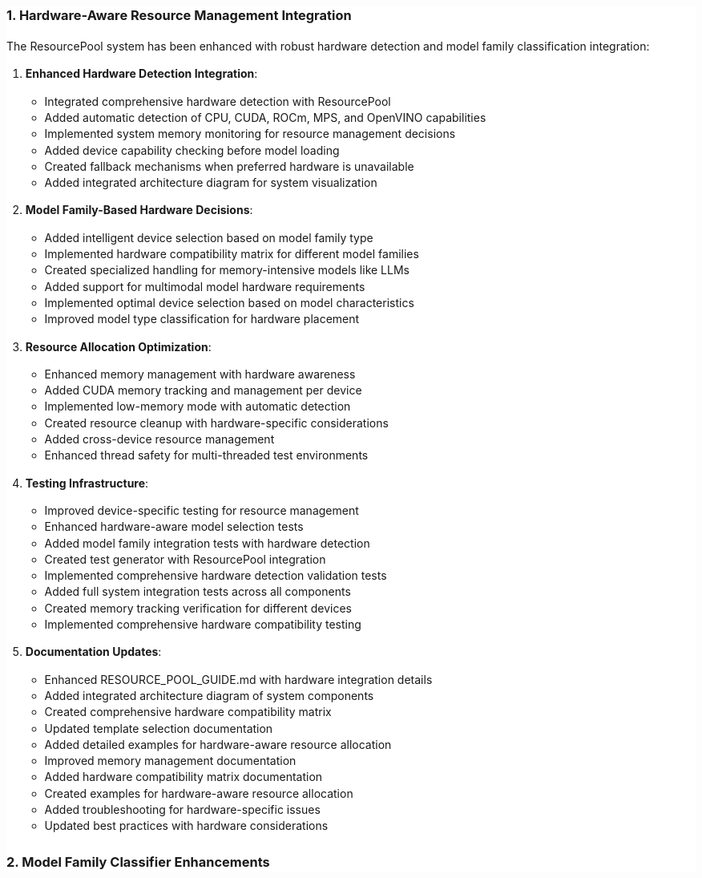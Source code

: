 ### 1. Hardware-Aware Resource Management Integration

The ResourcePool system has been enhanced with robust hardware detection and model family classification integration:

1. **Enhanced Hardware Detection Integration**:
   - Integrated comprehensive hardware detection with ResourcePool
   - Added automatic detection of CPU, CUDA, ROCm, MPS, and OpenVINO capabilities
   - Implemented system memory monitoring for resource management decisions
   - Added device capability checking before model loading
   - Created fallback mechanisms when preferred hardware is unavailable
   - Added integrated architecture diagram for system visualization

2. **Model Family-Based Hardware Decisions**:
   - Added intelligent device selection based on model family type
   - Implemented hardware compatibility matrix for different model families
   - Created specialized handling for memory-intensive models like LLMs
   - Added support for multimodal model hardware requirements
   - Implemented optimal device selection based on model characteristics
   - Improved model type classification for hardware placement

3. **Resource Allocation Optimization**:
   - Enhanced memory management with hardware awareness
   - Added CUDA memory tracking and management per device
   - Implemented low-memory mode with automatic detection
   - Created resource cleanup with hardware-specific considerations
   - Added cross-device resource management
   - Enhanced thread safety for multi-threaded test environments

4. **Testing Infrastructure**:
   - Improved device-specific testing for resource management
   - Enhanced hardware-aware model selection tests
   - Added model family integration tests with hardware detection
   - Created test generator with ResourcePool integration
   - Implemented comprehensive hardware detection validation tests
   - Added full system integration tests across all components
   - Created memory tracking verification for different devices
   - Implemented comprehensive hardware compatibility testing

5. **Documentation Updates**:
   - Enhanced RESOURCE_POOL_GUIDE.md with hardware integration details
   - Added integrated architecture diagram of system components
   - Created comprehensive hardware compatibility matrix
   - Updated template selection documentation
   - Added detailed examples for hardware-aware resource allocation
   - Improved memory management documentation
   - Added hardware compatibility matrix documentation
   - Created examples for hardware-aware resource allocation
   - Added troubleshooting for hardware-specific issues
   - Updated best practices with hardware considerations

### 2. Model Family Classifier Enhancements

